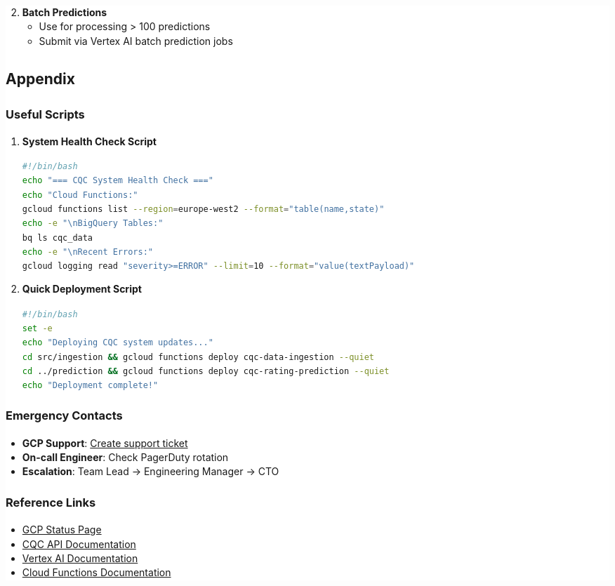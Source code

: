 2. **Batch Predictions**
   - Use for processing > 100 predictions
   - Submit via Vertex AI batch prediction jobs

## Appendix

### Useful Scripts

1. **System Health Check Script**
   ```bash
   #!/bin/bash
   echo "=== CQC System Health Check ==="
   echo "Cloud Functions:"
   gcloud functions list --region=europe-west2 --format="table(name,state)"
   echo -e "\nBigQuery Tables:"
   bq ls cqc_data
   echo -e "\nRecent Errors:"
   gcloud logging read "severity>=ERROR" --limit=10 --format="value(textPayload)"
   ```

2. **Quick Deployment Script**
   ```bash
   #!/bin/bash
   set -e
   echo "Deploying CQC system updates..."
   cd src/ingestion && gcloud functions deploy cqc-data-ingestion --quiet
   cd ../prediction && gcloud functions deploy cqc-rating-prediction --quiet
   echo "Deployment complete!"
   ```

### Emergency Contacts
- **GCP Support**: [Create support ticket](https://console.cloud.google.com/support)
- **On-call Engineer**: Check PagerDuty rotation
- **Escalation**: Team Lead → Engineering Manager → CTO

### Reference Links
- [GCP Status Page](https://status.cloud.google.com/)
- [CQC API Documentation](https://www.cqc.org.uk/about-us/transparency/using-cqc-data)
- [Vertex AI Documentation](https://cloud.google.com/vertex-ai/docs)
- [Cloud Functions Documentation](https://cloud.google.com/functions/docs)